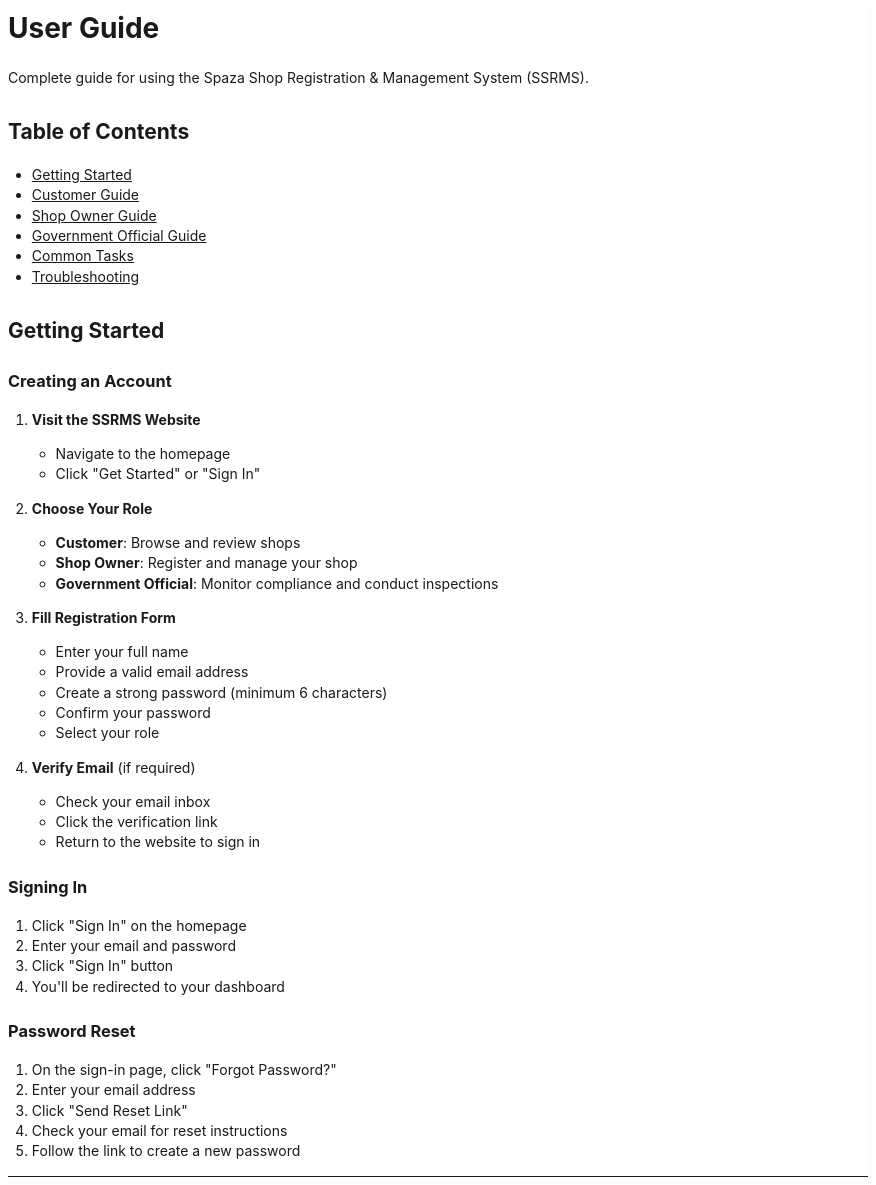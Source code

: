 # User Guide

Complete guide for using the Spaza Shop Registration & Management System (SSRMS).

## Table of Contents

- [Getting Started](#getting-started)
- [Customer Guide](#customer-guide)
- [Shop Owner Guide](#shop-owner-guide)
- [Government Official Guide](#government-official-guide)
- [Common Tasks](#common-tasks)
- [Troubleshooting](#troubleshooting)

## Getting Started

### Creating an Account

1. **Visit the SSRMS Website**
   - Navigate to the homepage
   - Click "Get Started" or "Sign In"

2. **Choose Your Role**
   - **Customer**: Browse and review shops
   - **Shop Owner**: Register and manage your shop
   - **Government Official**: Monitor compliance and conduct inspections

3. **Fill Registration Form**
   - Enter your full name
   - Provide a valid email address
   - Create a strong password (minimum 6 characters)
   - Confirm your password
   - Select your role

4. **Verify Email** (if required)
   - Check your email inbox
   - Click the verification link
   - Return to the website to sign in

### Signing In

1. Click "Sign In" on the homepage
2. Enter your email and password
3. Click "Sign In" button
4. You'll be redirected to your dashboard

### Password Reset

1. On the sign-in page, click "Forgot Password?"
2. Enter your email address
3. Click "Send Reset Link"
4. Check your email for reset instructions
5. Follow the link to create a new password

---